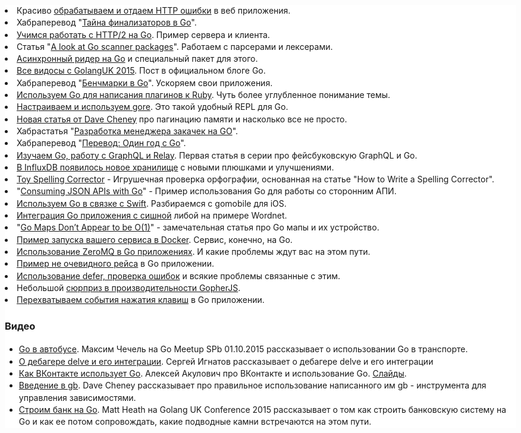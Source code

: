 <li>Красиво <a href="http://metabates.com/2015/10/15/handling-http-request-errors-in-go/">обрабатываем и отдаем HTTP ошибки</a> в веб приложения.</li>
<li>Хабраперевод "<a href="http://habrahabr.ru/post/268841/">Тайна финализаторов в Go</a>".</li>
<li><a href="https://www.ianlewis.org/en/http2-and-go">Учимся работать с HTTP/2 на Go</a>. Пример сервера и клиента.</li>
<li>Статья "<a href="http://bit.ly/1k28NQv">A look at Go scanner packages</a>". Работаем с парсерами и лексерами.</li>
<li><a href="https://blog.klauspost.com/an-async-read-ahead-package-for-go/">Асинхронный ридер на Go</a> и специальный пакет для этого.</li>
<li><a href="http://blog.golang.org/gouk15">Все видосы с GolangUK 2015</a>. Пост в официальном блоге Go.</li>
<li>Хабраперевод "<a href="http://habrahabr.ru/post/268585/">Бенчмарки в Go</a>". Ускоряем свои приложения.</li>
<li><a href="http://dev.mikamai.com/post/130986121064/writing-ruby-extensions-in-go-an-in-depth-review">Используем Go для написания плагинов к Ruby</a>. Чуть более углубленное понимание темы.</li>
<li><a href="https://community.nitrous.io/tutorials/setting-up-gore-a-go-repl">Настраиваем и используем gore</a>. Это такой удобный REPL для Go.</li>
<li><a href="http://dave.cheney.net/2015/10/09/padding-is-hard">Новая статья от Dave Cheney</a> про пагинацию памяти и насколько все не просто.</li>
<li>Хабрастатья "<a href="http://habrahabr.ru/post/267943/">Разработка менеджера закачек на GO</a>".</li>
<li>Хабраперевод "<a href="http://habrahabr.ru/post/268411/">Перевод: Один год с Go</a>".</li>
<li><a href="http://bit.ly/1jO4Aja">Изучаем Go, работу с GraphQL и Relay</a>. Первая статья в серии про фейсбуковскую GraphQL и Go.</li>
<li><a href="https://influxdb.com/blog/2015/10/07/the_new_influxdb_storage_engine_a_time_structured_merge_tree.html">В InfluxDB появилось новое хранилище</a> с новыми плюшками и улучшениями.</li>
<li><a href="https://github.com/montanaflynn/toy-spelling-corrector">Toy Spelling Corrector</a> - Игрушечная проверка орфографии, основанная на статье "How to Write a Spelling Corrector".</li>
<li>"<a href="http://bit.ly/1PgHJZt">Consuming JSON APIs with Go</a>" - Пример использования Go для работы со сторонним АПИ.</li>
<li><a href="http://bit.ly/1WGhKg6">Используем Go в связке с Swift</a>. Разбираемся с gomobile для iOS.</li>
<li><a href="http://whizdumb.me/2015/10/05/integrating-go-programs-with-c-library/">Интеграция Go приложения с сишной</a> либой на примере Wordnet.</li>
<li>"<a href="http://bit.ly/1OacY9t">Go Maps Don’t Appear to be O(1)</a>" - замечательная статья про Go мапы и их устройство.</li>
<li><a href="http://ewanvalentine.io/writing-and-running-go-apis-in-docker/">Пример запуска вашего сервиса в Docker</a>. Сервис, конечно, на Go.</li>
<li><a href="http://taotetek.github.io/oldschool.systems/post/goczmq1/">Использование ZeroMQ в Go приложениях</a>. И какие проблемы ждут вас на этом пути.</li>
<li><a href="https://blog.klauspost.com/the-case-of-the-subtle-race-condition/">Пример не очевидного рейса</a> в Go приложении.</li>
<li><a href="http://www.blevesearch.com/news/Deferred-Cleanup,-Checking-Errors,-and-Potential-Problems/">Использование defer, проверка ошибок</a> и всякие проблемы связанные с этим.</li>
<li>Небольшой <a href="http://www.gopherjs.org/blog/2015/09/28/surprises-in-gopherjs-performance/">сюрприз в производительности GopherJS</a>.</li>
<li><a href="http://bit.ly/1KOaRC0">Перехватываем события нажатия клавиш</a> в Go приложении.</li>
</ul>

<h3>Видео</h3>

<ul>
<li><a href="http://4gophers.ru/video/go-v-avtobuse">Go в автобусе</a>. Максим Чечель на Go Meetup SPb 01.10.2015 рассказывает о использовании Go в транспорте.</li>
<li><a href="http://4gophers.ru/video/o-debagere-delve-i-ego-integracii">O дебагере delve и его интеграции</a>. Сергей Игнатов рассказывает о дебагере delve и его интеграции</li>
<li><a href="http://4gophers.ru/video/kak-vkontakte-ispolzuet-go">Как ВКонтакте использует Go</a>. Алексей Акулович про ВКонтакте и использование Go. <a href="http://www.slideshare.net/ArtemKovardin/go-54066160">Слайды</a>.</li>
<li><a href="http://4gophers.ru/video/vvedenie-v-gb">Введение в gb</a>. Dave Cheney рассказывает про правильное использование написанного им gb - инструмента для управления зависимостями.</li>
<li><a href="http://4gophers.ru/video/stroim-bank-na-go">Строим банк на Go</a>. Matt Heath на Golang UK Conference 2015 рассказывает о том как строить банковскую систему на Go и как ее потом сопровождать, какие подводные камни встречаются на этом пути. </li>
